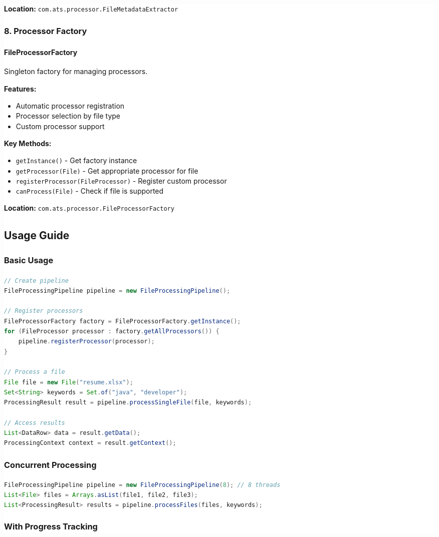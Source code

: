 **Location:** `com.ats.processor.FileMetadataExtractor`

### 8. Processor Factory

#### FileProcessorFactory
Singleton factory for managing processors.

**Features:**
- Automatic processor registration
- Processor selection by file type
- Custom processor support

**Key Methods:**
- `getInstance()` - Get factory instance
- `getProcessor(File)` - Get appropriate processor for file
- `registerProcessor(FileProcessor)` - Register custom processor
- `canProcess(File)` - Check if file is supported

**Location:** `com.ats.processor.FileProcessorFactory`

## Usage Guide

### Basic Usage

```java
// Create pipeline
FileProcessingPipeline pipeline = new FileProcessingPipeline();

// Register processors
FileProcessorFactory factory = FileProcessorFactory.getInstance();
for (FileProcessor processor : factory.getAllProcessors()) {
    pipeline.registerProcessor(processor);
}

// Process a file
File file = new File("resume.xlsx");
Set<String> keywords = Set.of("java", "developer");
ProcessingResult result = pipeline.processSingleFile(file, keywords);

// Access results
List<DataRow> data = result.getData();
ProcessingContext context = result.getContext();
```

### Concurrent Processing

```java
FileProcessingPipeline pipeline = new FileProcessingPipeline(8); // 8 threads
List<File> files = Arrays.asList(file1, file2, file3);
List<ProcessingResult> results = pipeline.processFiles(files, keywords);
```

### With Progress Tracking
